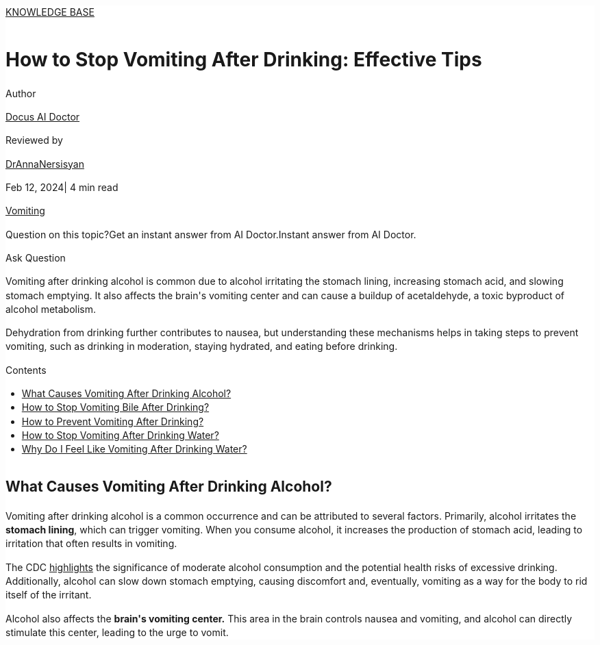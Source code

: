 [KNOWLEDGE BASE](https://docus.ai/knowledge-base)

# How to Stop Vomiting After Drinking: Effective Tips

Author

[Docus AI Doctor](https://docus.ai/ai-doctor)

Reviewed by

[DrAnnaNersisyan](https://docus.ai/author/dr-anna-nersisyan)

Feb 12, 2024\| 4 min read

[Vomiting](https://docus.ai/tags/vomiting)

Question on this topic?Get an instant answer from AI Doctor.Instant answer from AI Doctor.

Ask Question

Vomiting after drinking alcohol is common due to alcohol irritating the stomach lining, increasing stomach acid, and slowing stomach emptying. It also affects the brain's vomiting center and can cause a buildup of acetaldehyde, a toxic byproduct of alcohol metabolism.

Dehydration from drinking further contributes to nausea, but understanding these mechanisms helps in taking steps to prevent vomiting, such as drinking in moderation, staying hydrated, and eating before drinking.

Contents

- [What Causes Vomiting After Drinking Alcohol?](https://docus.ai/knowledge-base/how-to-stop-vomiting-after-drinking#what-causes-vomiting-after-drinking-alcohol)
- [How to Stop Vomiting Bile After Drinking?](https://docus.ai/knowledge-base/how-to-stop-vomiting-after-drinking#how-to-stop-vomiting-bile-after-drinking)
- [How to Prevent Vomiting After Drinking?](https://docus.ai/knowledge-base/how-to-stop-vomiting-after-drinking#how-to-prevent-vomiting-after-drinking)
- [How to Stop Vomiting After Drinking Water?](https://docus.ai/knowledge-base/how-to-stop-vomiting-after-drinking#how-to-stop-vomiting-after-drinking-water)
- [Why Do I Feel Like Vomiting After Drinking Water?](https://docus.ai/knowledge-base/how-to-stop-vomiting-after-drinking#why-do-i-feel-like-vomiting-after-drinking-water)

## What Causes Vomiting After Drinking Alcohol?

Vomiting after drinking alcohol is a common occurrence and can be attributed to several factors. Primarily, alcohol irritates the **stomach lining**, which can trigger vomiting. When you consume alcohol, it increases the production of stomach acid, leading to irritation that often results in vomiting.

The CDC [highlights](https://www.cdc.gov/alcohol/fact-sheets/moderate-drinking.htm#:~:text=Alcohol%20consumption%20is%20associated%20with,(e.g.%2C%20breast%20cancer).&text=The%20risk%20of%20these%20harms,amount%20of%20alcohol%20you%20drink) the significance of moderate alcohol consumption and the potential health risks of excessive drinking. Additionally, alcohol can slow down stomach emptying, causing discomfort and, eventually, vomiting as a way for the body to rid itself of the irritant.

Alcohol also affects the **brain's vomiting center.** This area in the brain controls nausea and vomiting, and alcohol can directly stimulate this center, leading to the urge to vomit.

